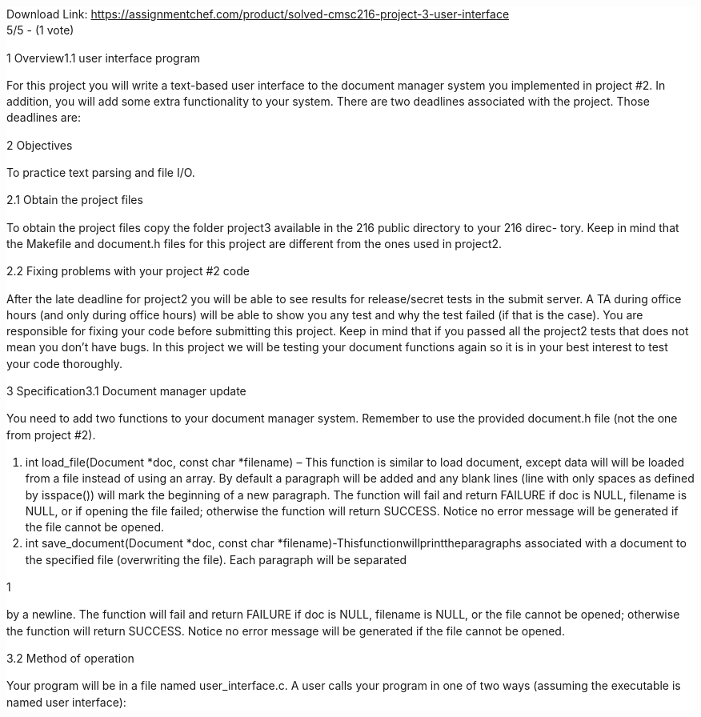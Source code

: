 Download Link: https://assignmentchef.com/product/solved-cmsc216-project-3-user-interface
<br>
5/5 - (1 vote)

1 Overview1.1 user interface program

For this project you will write a text-based user interface to the document manager system you implemented in project #2. In addition, you will add some extra functionality to your system. There are two deadlines associated with the project. Those deadlines are:

2 Objectives

To practice text parsing and file I/O.

2.1 Obtain the project files

To obtain the project files copy the folder project3 available in the 216 public directory to your 216 direc- tory. Keep in mind that the Makefile and document.h files for this project are different from the ones used in project2.

2.2 Fixing problems with your project #2 code

After the late deadline for project2 you will be able to see results for release/secret tests in the submit server. A TA during office hours (and only during office hours) will be able to show you any test and why the test failed (if that is the case). You are responsible for fixing your code before submitting this project. Keep in mind that if you passed all the project2 tests that does not mean you don’t have bugs. In this project we will be testing your document functions again so it is in your best interest to test your code thoroughly.

3 Specification3.1 Document manager update

You need to add two functions to your document manager system. Remember to use the provided document.h file (not the one from project #2).

<ol>

 <li>int load_file(Document *doc, const char *filename) – This function is similar to load document, except data will will be loaded from a file instead of using an array. By default a paragraph will be added and any blank lines (line with only spaces as defined by isspace()) will mark the beginning of a new paragraph. The function will fail and return FAILURE if doc is NULL, filename is NULL, or if opening the file failed; otherwise the function will return SUCCESS. Notice no error message will be generated if the file cannot be opened.</li>

 <li>int save_document(Document *doc, const char *filename)-Thisfunctionwillprinttheparagraphs associated with a document to the specified file (overwriting the file). Each paragraph will be separated</li>

</ol>

1

by a newline. The function will fail and return FAILURE if doc is NULL, filename is NULL, or the file cannot be opened; otherwise the function will return SUCCESS. Notice no error message will be generated if the file cannot be opened.

3.2 Method of operation

Your program will be in a file named user_interface.c. A user calls your program in one of two ways (assuming the executable is named user interface):
